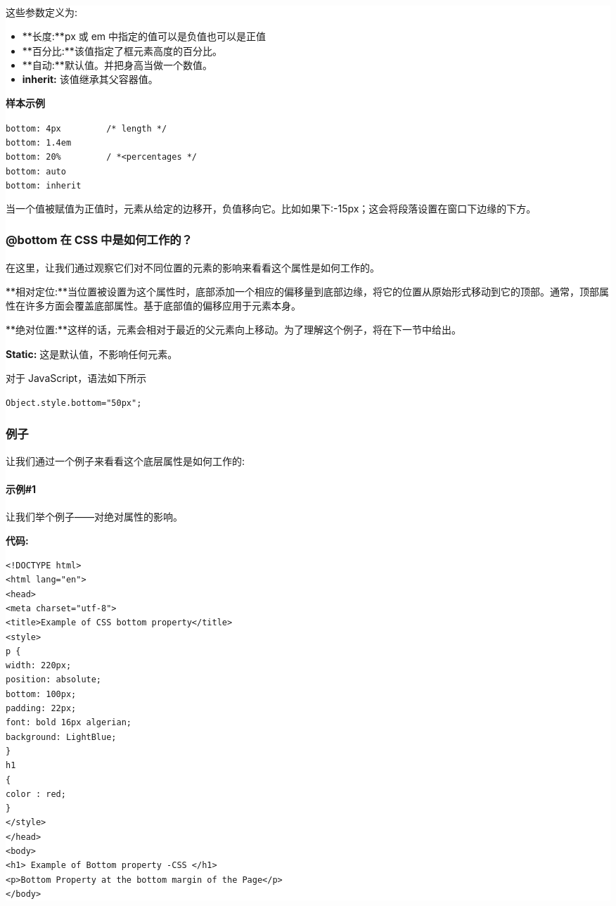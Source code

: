 这些参数定义为:

*   **长度:**px 或 em 中指定的值可以是负值也可以是正值
*   **百分比:**该值指定了框元素高度的百分比。
*   **自动:**默认值。并把身高当做一个数值。
*   **inherit:** 该值继承其父容器值。

**样本示例**

```
bottom: 4px         /* length */
bottom: 1.4em
bottom: 20%         / *<percentages */
bottom: auto
bottom: inherit
```

当一个值被赋值为正值时，元素从给定的边移开，负值移向它。比如如果下:-15px；这会将段落设置在窗口下边缘的下方。

### @bottom 在 CSS 中是如何工作的？

在这里，让我们通过观察它们对不同位置的元素的影响来看看这个属性是如何工作的。

**相对定位:**当位置被设置为这个属性时，底部添加一个相应的偏移量到底部边缘，将它的位置从原始形式移动到它的顶部。通常，顶部属性在许多方面会覆盖底部属性。基于底部值的偏移应用于元素本身。

**绝对位置:**这样的话，元素会相对于最近的父元素向上移动。为了理解这个例子，将在下一节中给出。

**Static:** 这是默认值，不影响任何元素。

对于 JavaScript，语法如下所示

```
Object.style.bottom="50px";
```

### 例子

让我们通过一个例子来看看这个底层属性是如何工作的:

#### 示例#1

让我们举个例子——对绝对属性的影响。

**代码:**

```
<!DOCTYPE html>
<html lang="en">
<head>
<meta charset="utf-8">
<title>Example of CSS bottom property</title>
<style>
p {
width: 220px;
position: absolute;
bottom: 100px;
padding: 22px;
font: bold 16px algerian;
background: LightBlue;
}
h1
{
color : red;
}
</style>
</head>
<body>
<h1> Example of Bottom property -CSS </h1>
<p>Bottom Property at the bottom margin of the Page</p>
</body>
```